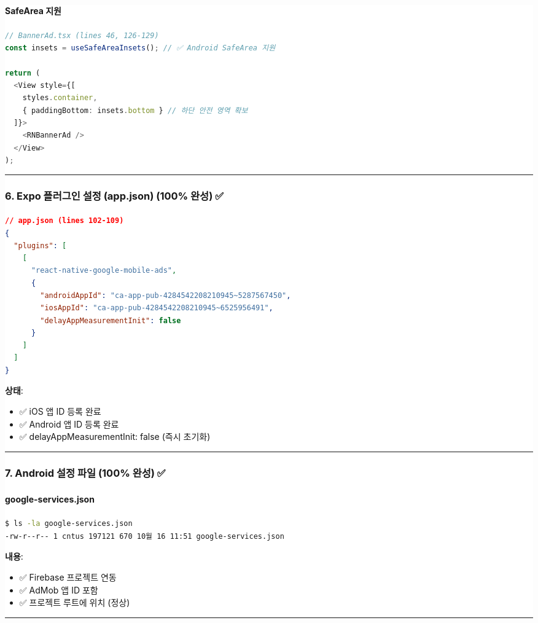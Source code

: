 #### SafeArea 지원
```typescript
// BannerAd.tsx (lines 46, 126-129)
const insets = useSafeAreaInsets(); // ✅ Android SafeArea 지원

return (
  <View style={[
    styles.container,
    { paddingBottom: insets.bottom } // 하단 안전 영역 확보
  ]}>
    <RNBannerAd />
  </View>
);
```

---

### 6. Expo 플러그인 설정 (app.json) (100% 완성) ✅

```json
// app.json (lines 102-109)
{
  "plugins": [
    [
      "react-native-google-mobile-ads",
      {
        "androidAppId": "ca-app-pub-4284542208210945~5287567450",
        "iosAppId": "ca-app-pub-4284542208210945~6525956491",
        "delayAppMeasurementInit": false
      }
    ]
  ]
}
```

**상태**:
- ✅ iOS 앱 ID 등록 완료
- ✅ Android 앱 ID 등록 완료
- ✅ delayAppMeasurementInit: false (즉시 초기화)

---

### 7. Android 설정 파일 (100% 완성) ✅

#### google-services.json
```bash
$ ls -la google-services.json
-rw-r--r-- 1 cntus 197121 670 10월 16 11:51 google-services.json
```

**내용**:
- ✅ Firebase 프로젝트 연동
- ✅ AdMob 앱 ID 포함
- ✅ 프로젝트 루트에 위치 (정상)

---